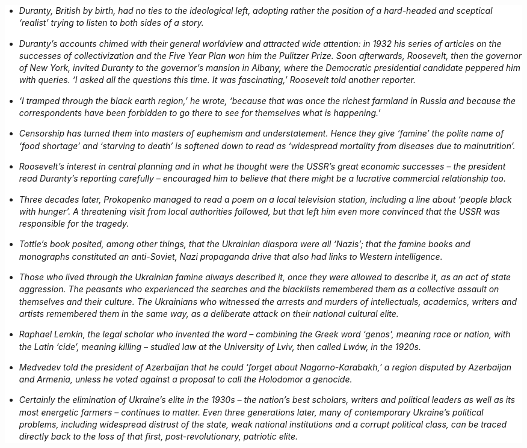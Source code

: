 - *Duranty, British by birth, had no ties to the ideological left, adopting rather the position of a hard-headed and sceptical ‘realist’ trying to listen to both sides of a story.* 
 
- *Duranty’s accounts chimed with their general worldview and attracted wide attention: in 1932 his series of articles on the successes of collectivization and the Five Year Plan won him the Pulitzer Prize. Soon afterwards, Roosevelt, then the governor of New York, invited Duranty to the governor’s mansion in Albany, where the Democratic presidential candidate peppered him with queries. ‘I asked all the questions this time. It was fascinating,’ Roosevelt told another reporter.* 
 
- *‘I tramped through the black earth region,’ he wrote, ‘because that was once the richest farmland in Russia and because the correspondents have been forbidden to go there to see for themselves what is happening.’* 
 
- *Censorship has turned them into masters of euphemism and understatement. Hence they give ‘famine’ the polite name of ‘food shortage’ and ‘starving to death’ is softened down to read as ‘widespread mortality from diseases due to malnutrition’.* 
 
- *Roosevelt’s interest in central planning and in what he thought were the USSR’s great economic successes – the president read Duranty’s reporting carefully – encouraged him to believe that there might be a lucrative commercial relationship too.* 
 
- *Three decades later, Prokopenko managed to read a poem on a local television station, including a line about ‘people black with hunger’. A threatening visit from local authorities followed, but that left him even more convinced that the USSR was responsible for the tragedy.* 
 
- *Tottle’s book posited, among other things, that the Ukrainian diaspora were all ‘Nazis’; that the famine books and monographs constituted an anti-Soviet, Nazi propaganda drive that also had links to Western intelligence.* 
 
- *Those who lived through the Ukrainian famine always described it, once they were allowed to describe it, as an act of state aggression. The peasants who experienced the searches and the blacklists remembered them as a collective assault on themselves and their culture. The Ukrainians who witnessed the arrests and murders of intellectuals, academics, writers and artists remembered them in the same way, as a deliberate attack on their national cultural elite.* 
 
- *Raphael Lemkin, the legal scholar who invented the word – combining the Greek word ‘genos’, meaning race or nation, with the Latin ‘cide’, meaning killing – studied law at the University of Lviv, then called Lwów, in the 1920s.* 
 
- *Medvedev told the president of Azerbaijan that he could ‘forget about Nagorno-Karabakh,’ a region disputed by Azerbaijan and Armenia, unless he voted against a proposal to call the Holodomor a genocide.* 
 
- *Certainly the elimination of Ukraine’s elite in the 1930s – the nation’s best scholars, writers and political leaders as well as its most energetic farmers – continues to matter. Even three generations later, many of contemporary Ukraine’s political problems, including widespread distrust of the state, weak national institutions and a corrupt political class, can be traced directly back to the loss of that first, post-revolutionary, patriotic elite.* 
 
